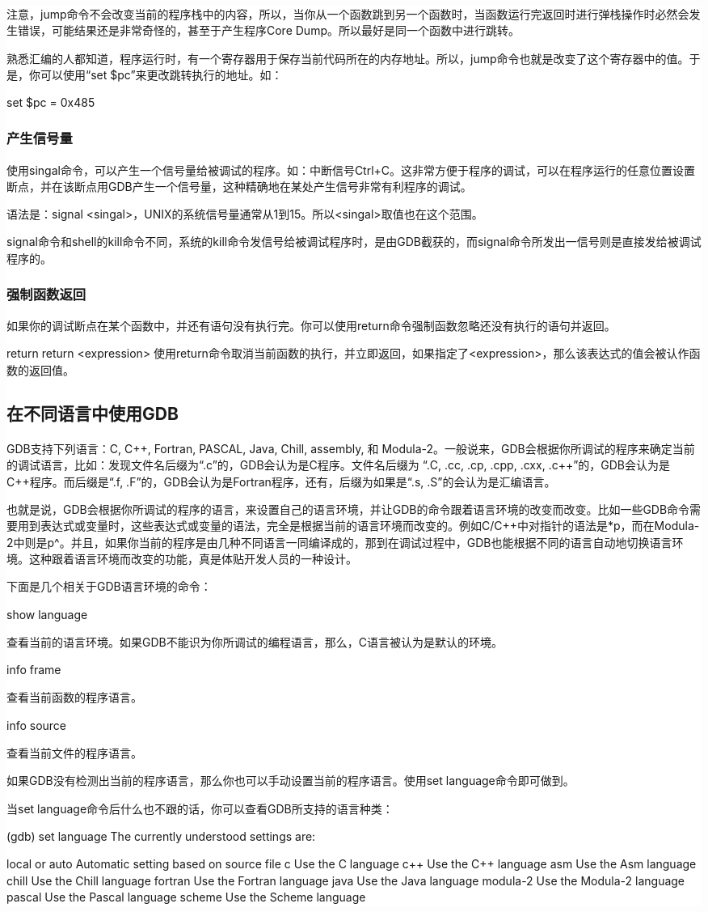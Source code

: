 注意，jump命令不会改变当前的程序栈中的内容，所以，当你从一个函数跳到另一个函数时，当函数运行完返回时进行弹栈操作时必然会发生错误，可能结果还是非常奇怪的，甚至于产生程序Core Dump。所以最好是同一个函数中进行跳转。

熟悉汇编的人都知道，程序运行时，有一个寄存器用于保存当前代码所在的内存地址。所以，jump命令也就是改变了这个寄存器中的值。于是，你可以使用“set $pc”来更改跳转执行的地址。如：

set $pc = 0x485

### 产生信号量

使用singal命令，可以产生一个信号量给被调试的程序。如：中断信号Ctrl+C。这非常方便于程序的调试，可以在程序运行的任意位置设置断点，并在该断点用GDB产生一个信号量，这种精确地在某处产生信号非常有利程序的调试。

语法是：signal &lt;singal&gt;，UNIX的系统信号量通常从1到15。所以&lt;singal&gt;取值也在这个范围。

signal命令和shell的kill命令不同，系统的kill命令发信号给被调试程序时，是由GDB截获的，而signal命令所发出一信号则是直接发给被调试程序的。

### 强制函数返回

如果你的调试断点在某个函数中，并还有语句没有执行完。你可以使用return命令强制函数忽略还没有执行的语句并返回。

return
return &lt;expression&gt;
   使用return命令取消当前函数的执行，并立即返回，如果指定了&lt;expression&gt;，那么该表达式的值会被认作函数的返回值。

## 在不同语言中使用GDB

GDB支持下列语言：C, C++, Fortran, PASCAL, Java, Chill, assembly, 和 Modula-2。一般说来，GDB会根据你所调试的程序来确定当前的调试语言，比如：发现文件名后缀为“.c”的，GDB会认为是C程序。文件名后缀为 “.C, .cc, .cp, .cpp, .cxx, .c++”的，GDB会认为是C++程序。而后缀是“.f, .F”的，GDB会认为是Fortran程序，还有，后缀为如果是“.s, .S”的会认为是汇编语言。

也就是说，GDB会根据你所调试的程序的语言，来设置自己的语言环境，并让GDB的命令跟着语言环境的改变而改变。比如一些GDB命令需要用到表达式或变量时，这些表达式或变量的语法，完全是根据当前的语言环境而改变的。例如C/C++中对指针的语法是*p，而在Modula-2中则是p^。并且，如果你当前的程序是由几种不同语言一同编译成的，那到在调试过程中，GDB也能根据不同的语言自动地切换语言环境。这种跟着语言环境而改变的功能，真是体贴开发人员的一种设计。

下面是几个相关于GDB语言环境的命令：

show language

查看当前的语言环境。如果GDB不能识为你所调试的编程语言，那么，C语言被认为是默认的环境。

info frame

查看当前函数的程序语言。

info source

查看当前文件的程序语言。

如果GDB没有检测出当前的程序语言，那么你也可以手动设置当前的程序语言。使用set language命令即可做到。

当set language命令后什么也不跟的话，你可以查看GDB所支持的语言种类：

(gdb) set language
The currently understood settings are:

local or auto    Automatic setting based on source file
c                Use the C language
c++              Use the C++ language
asm              Use the Asm language
chill            Use the Chill language
fortran          Use the Fortran language
java             Use the Java language
modula-2         Use the Modula-2 language
pascal           Use the Pascal language
scheme           Use the Scheme language
